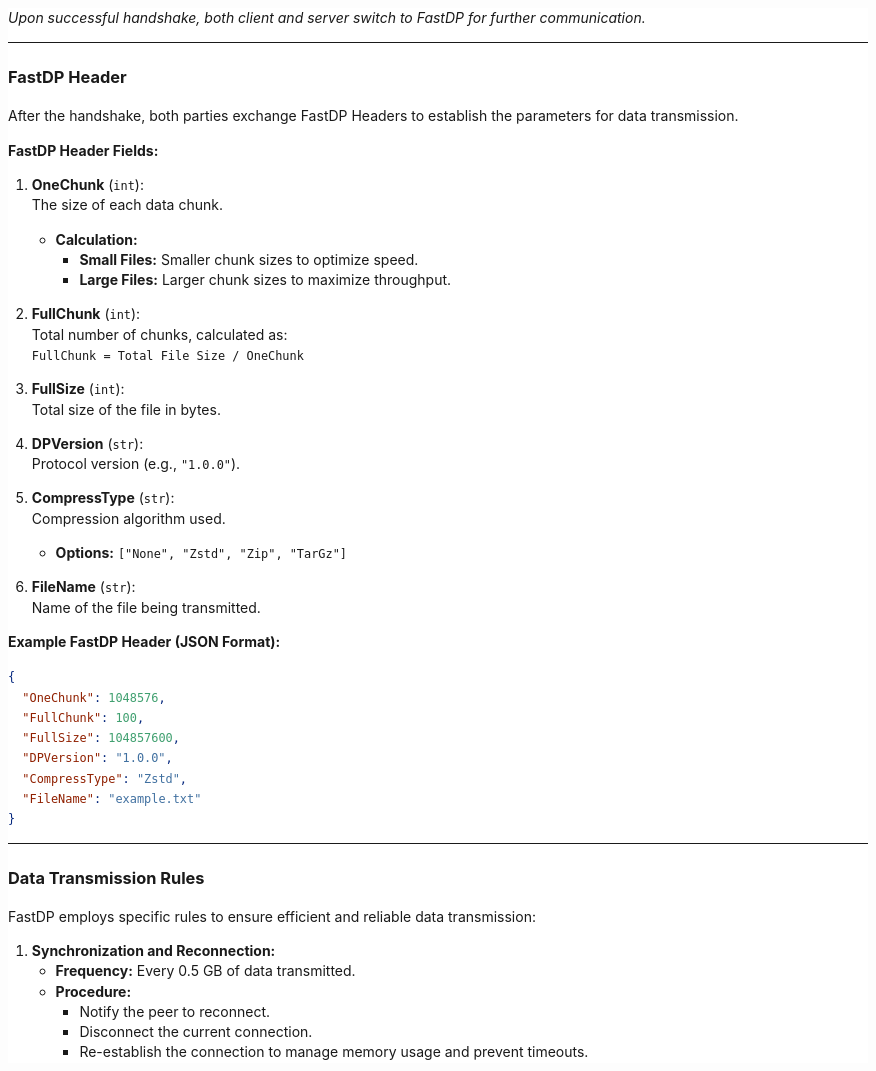 *Upon successful handshake, both client and server switch to FastDP for further communication.*

---

### FastDP Header

After the handshake, both parties exchange FastDP Headers to establish the parameters for data transmission.

**FastDP Header Fields:**

1. **OneChunk** (`int`):  
   The size of each data chunk.  
   - **Calculation:**  
     - **Small Files:** Smaller chunk sizes to optimize speed.
     - **Large Files:** Larger chunk sizes to maximize throughput.

2. **FullChunk** (`int`):  
   Total number of chunks, calculated as:  
   `FullChunk = Total File Size / OneChunk`

3. **FullSize** (`int`):  
   Total size of the file in bytes.

4. **DPVersion** (`str`):  
   Protocol version (e.g., `"1.0.0"`).

5. **CompressType** (`str`):  
   Compression algorithm used.  
   - **Options:** `["None", "Zstd", "Zip", "TarGz"]`
   
6. **FileName** (`str`):  
   Name of the file being transmitted.

**Example FastDP Header (JSON Format):**

```json
{
  "OneChunk": 1048576,
  "FullChunk": 100,
  "FullSize": 104857600,
  "DPVersion": "1.0.0",
  "CompressType": "Zstd",
  "FileName": "example.txt"
}
```

---

### Data Transmission Rules

FastDP employs specific rules to ensure efficient and reliable data transmission:

1. **Synchronization and Reconnection:**
   - **Frequency:** Every 0.5 GB of data transmitted.
   - **Procedure:**  
     - Notify the peer to reconnect.
     - Disconnect the current connection.
     - Re-establish the connection to manage memory usage and prevent timeouts.
